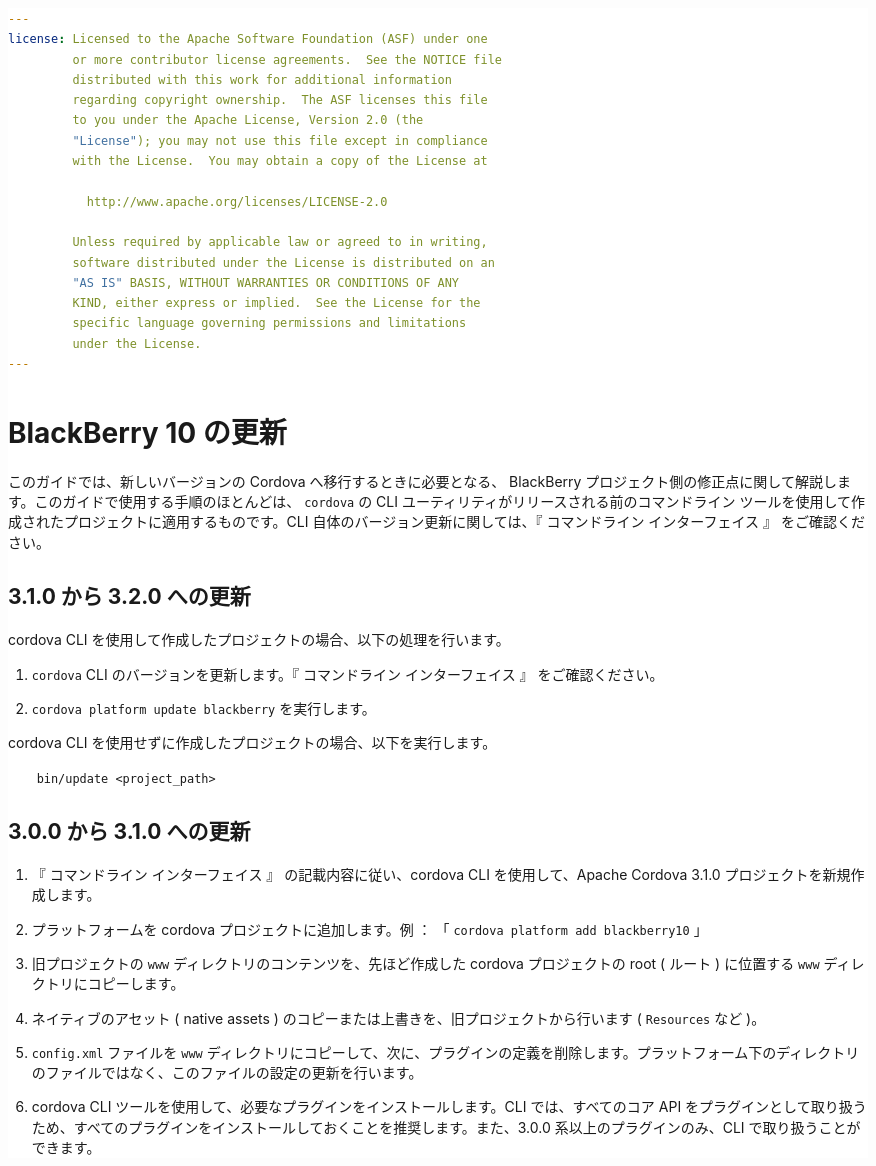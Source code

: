 ```yaml
---
license: Licensed to the Apache Software Foundation (ASF) under one
         or more contributor license agreements.  See the NOTICE file
         distributed with this work for additional information
         regarding copyright ownership.  The ASF licenses this file
         to you under the Apache License, Version 2.0 (the
         "License"); you may not use this file except in compliance
         with the License.  You may obtain a copy of the License at

           http://www.apache.org/licenses/LICENSE-2.0

         Unless required by applicable law or agreed to in writing,
         software distributed under the License is distributed on an
         "AS IS" BASIS, WITHOUT WARRANTIES OR CONDITIONS OF ANY
         KIND, either express or implied.  See the License for the
         specific language governing permissions and limitations
         under the License.
---
```


# BlackBerry 10 の更新

このガイドでは、新しいバージョンの Cordova へ移行するときに必要となる、 BlackBerry プロジェクト側の修正点に関して解説します。このガイドで使用する手順のほとんどは、 `cordova` の CLI ユーティリティがリリースされる前のコマンドライン ツールを使用して作成されたプロジェクトに適用するものです。CLI 自体のバージョン更新に関しては、『 コマンドライン インターフェイス 』 をご確認ください。

## 3.1.0 から 3.2.0 への更新

cordova CLI を使用して作成したプロジェクトの場合、以下の処理を行います。

1. `cordova` CLI のバージョンを更新します。『 コマンドライン インターフェイス 』 をご確認ください。

2. `cordova platform update blackberry` を実行します。

cordova CLI を使用せずに作成したプロジェクトの場合、以下を実行します。

        bin/update <project_path>

## 3.0.0 から 3.1.0 への更新

1. 『 コマンドライン インターフェイス 』 の記載内容に従い、cordova CLI を使用して、Apache Cordova 3.1.0 プロジェクトを新規作成します。

2. プラットフォームを cordova プロジェクトに追加します。例 ： 「 `cordova platform add blackberry10` 」 

3. 旧プロジェクトの `www` ディレクトリのコンテンツを、先ほど作成した cordova プロジェクトの root ( ルート ) に位置する `www` ディレクトリにコピーします。

4. ネイティブのアセット ( native assets ) のコピーまたは上書きを、旧プロジェクトから行います ( `Resources` など )。

5. `config.xml` ファイルを `www` ディレクトリにコピーして、次に、プラグインの定義を削除します。プラットフォーム下のディレクトリのファイルではなく、このファイルの設定の更新を行います。

6. cordova CLI ツールを使用して、必要なプラグインをインストールします。CLI では、すべてのコア API をプラグインとして取り扱うため、すべてのプラグインをインストールしておくことを推奨します。また、3.0.0 系以上のプラグインのみ、CLI で取り扱うことができます。
